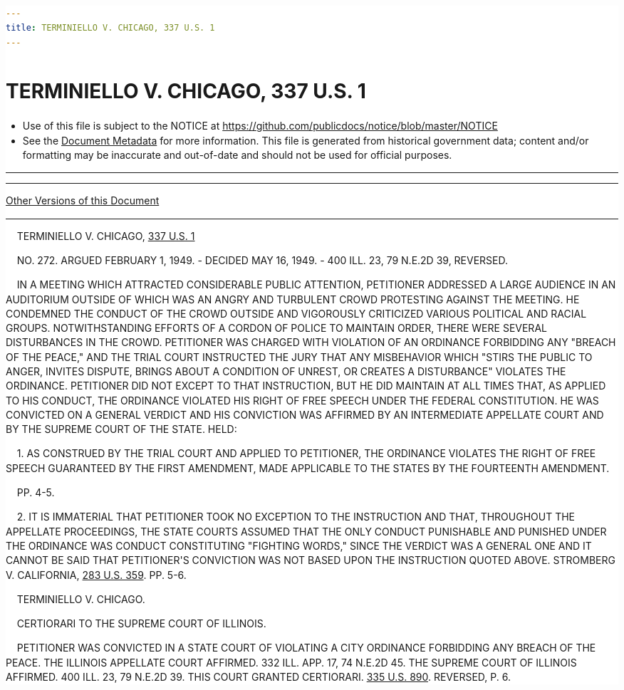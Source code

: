 ```yaml
---
title: TERMINIELLO V. CHICAGO, 337 U.S. 1
---
```


# TERMINIELLO V. CHICAGO, 337 U.S. 1

* Use of this file is subject to the NOTICE at https://github.com/publicdocs/notice/blob/master/NOTICE
* See the [Document Metadata](../../../index.md) for more information.
  This file is generated from historical government data; content and/or formatting may be inaccurate and out-of-date and should not be used for official purposes.

----------
----------

[Other Versions of this Document](https://publicdocs.github.io/go/links?ns=uslm-x&ref=%2Fus%2Fcourts%2Fscotus%2FusReporter%2F337%2F1)

----------

    TERMINIELLO V. CHICAGO, [337 U.S. 1][/us/courts/scotus/usReporter/337/1]

    NO. 272.  ARGUED FEBRUARY 1, 1949.  - DECIDED MAY 16, 1949.  - 400 ILL. 23, 79 N.E.2D 39, REVERSED.

    IN A MEETING WHICH ATTRACTED CONSIDERABLE PUBLIC ATTENTION, PETITIONER ADDRESSED A LARGE AUDIENCE IN AN AUDITORIUM OUTSIDE OF WHICH WAS AN ANGRY AND TURBULENT CROWD PROTESTING AGAINST THE MEETING.  HE CONDEMNED THE CONDUCT OF THE CROWD OUTSIDE AND VIGOROUSLY CRITICIZED VARIOUS POLITICAL AND RACIAL GROUPS.  NOTWITHSTANDING EFFORTS OF A CORDON OF POLICE TO MAINTAIN ORDER, THERE WERE SEVERAL DISTURBANCES IN THE CROWD.  PETITIONER WAS CHARGED WITH VIOLATION OF AN ORDINANCE FORBIDDING ANY "BREACH OF THE PEACE," AND THE TRIAL COURT INSTRUCTED THE JURY THAT ANY MISBEHAVIOR WHICH "STIRS THE PUBLIC TO ANGER, INVITES DISPUTE, BRINGS ABOUT A CONDITION OF UNREST, OR CREATES A DISTURBANCE" VIOLATES THE ORDINANCE.  PETITIONER DID NOT EXCEPT TO THAT INSTRUCTION, BUT HE DID MAINTAIN AT ALL TIMES THAT, AS APPLIED TO HIS CONDUCT, THE ORDINANCE VIOLATED HIS RIGHT OF FREE SPEECH UNDER THE FEDERAL CONSTITUTION.  HE WAS CONVICTED ON A GENERAL VERDICT AND HIS CONVICTION WAS AFFIRMED BY AN INTERMEDIATE APPELLATE COURT AND BY THE SUPREME COURT OF THE STATE.  HELD:

    1.  AS CONSTRUED BY THE TRIAL COURT AND APPLIED TO PETITIONER, THE ORDINANCE VIOLATES THE RIGHT OF FREE SPEECH GUARANTEED BY THE FIRST AMENDMENT, MADE APPLICABLE TO THE STATES BY THE FOURTEENTH AMENDMENT.

    PP. 4-5.

    2.  IT IS IMMATERIAL THAT PETITIONER TOOK NO EXCEPTION TO THE INSTRUCTION AND THAT, THROUGHOUT THE APPELLATE PROCEEDINGS, THE STATE COURTS ASSUMED THAT THE ONLY CONDUCT PUNISHABLE AND PUNISHED UNDER THE ORDINANCE WAS CONDUCT CONSTITUTING "FIGHTING WORDS," SINCE THE VERDICT WAS A GENERAL ONE AND IT CANNOT BE SAID THAT PETITIONER'S CONVICTION WAS NOT BASED UPON THE INSTRUCTION QUOTED ABOVE.  STROMBERG V. CALIFORNIA, [283 U.S. 359][/us/courts/scotus/usReporter/283/359].  PP. 5-6.

    TERMINIELLO V. CHICAGO.

    CERTIORARI TO THE SUPREME COURT OF ILLINOIS.

    PETITIONER WAS CONVICTED IN A STATE COURT OF VIOLATING A CITY ORDINANCE FORBIDDING ANY BREACH OF THE PEACE.  THE ILLINOIS APPELLATE COURT AFFIRMED.  332 ILL. APP. 17, 74 N.E.2D 45.  THE SUPREME COURT OF ILLINOIS AFFIRMED.  400 ILL. 23, 79 N.E.2D 39.  THIS COURT GRANTED CERTIORARI.  [335 U.S. 890][/us/courts/scotus/usReporter/335/890].  REVERSED, P. 6.


[/us/courts/scotus/usReporter/337/1]: https://publicdocs.github.io/go/links?ns=uslm-x&ref=%2Fus%2Fcourts%2Fscotus%2FusReporter%2F337%2F1
[/us/courts/scotus/usReporter/283/359]: https://publicdocs.github.io/go/links?ns=uslm-x&ref=%2Fus%2Fcourts%2Fscotus%2FusReporter%2F283%2F359
[/us/courts/scotus/usReporter/335/890]: https://publicdocs.github.io/go/links?ns=uslm-x&ref=%2Fus%2Fcourts%2Fscotus%2FusReporter%2F335%2F890
[/us/courts/scotus/usReporter/315/568]: https://publicdocs.github.io/go/links?ns=uslm-x&ref=%2Fus%2Fcourts%2Fscotus%2FusReporter%2F315%2F568
[/us/courts/scotus/usReporter/310/296]: https://publicdocs.github.io/go/links?ns=uslm-x&ref=%2Fus%2Fcourts%2Fscotus%2FusReporter%2F310%2F296
[/us/courts/scotus/usReporter/272/312]: https://publicdocs.github.io/go/links?ns=uslm-x&ref=%2Fus%2Fcourts%2Fscotus%2FusReporter%2F272%2F312
[/us/courts/scotus/usReporter/333/507]: https://publicdocs.github.io/go/links?ns=uslm-x&ref=%2Fus%2Fcourts%2Fscotus%2FusReporter%2F333%2F507
[/us/courts/scotus/usReporter/299/353]: https://publicdocs.github.io/go/links?ns=uslm-x&ref=%2Fus%2Fcourts%2Fscotus%2FusReporter%2F299%2F353
[/us/courts/scotus/usReporter/314/252]: https://publicdocs.github.io/go/links?ns=uslm-x&ref=%2Fus%2Fcourts%2Fscotus%2FusReporter%2F314%2F252
[/us/courts/scotus/usReporter/331/367]: https://publicdocs.github.io/go/links?ns=uslm-x&ref=%2Fus%2Fcourts%2Fscotus%2FusReporter%2F331%2F367
[/us/courts/scotus/usReporter/283/359]: https://publicdocs.github.io/go/links?ns=uslm-x&ref=%2Fus%2Fcourts%2Fscotus%2FusReporter%2F283%2F359
[/us/courts/scotus/usReporter/283/359]: https://publicdocs.github.io/go/links?ns=uslm-x&ref=%2Fus%2Fcourts%2Fscotus%2FusReporter%2F283%2F359
[/us/courts/scotus/usReporter/331/549]: https://publicdocs.github.io/go/links?ns=uslm-x&ref=%2Fus%2Fcourts%2Fscotus%2FusReporter%2F331%2F549
[/us/courts/scotus/usReporter/283/359]: https://publicdocs.github.io/go/links?ns=uslm-x&ref=%2Fus%2Fcourts%2Fscotus%2FusReporter%2F283%2F359
[/us/courts/scotus/usReporter/213/103]: https://publicdocs.github.io/go/links?ns=uslm-x&ref=%2Fus%2Fcourts%2Fscotus%2FusReporter%2F213%2F103
[/us/courts/scotus/usReporter/204/291]: https://publicdocs.github.io/go/links?ns=uslm-x&ref=%2Fus%2Fcourts%2Fscotus%2FusReporter%2F204%2F291
[/us/courts/scotus/usReporter/225/477]: https://publicdocs.github.io/go/links?ns=uslm-x&ref=%2Fus%2Fcourts%2Fscotus%2FusReporter%2F225%2F477
[/us/courts/scotus/usReporter/163/632]: https://publicdocs.github.io/go/links?ns=uslm-x&ref=%2Fus%2Fcourts%2Fscotus%2FusReporter%2F163%2F632
[/us/courts/scotus/usReporter/197/207]: https://publicdocs.github.io/go/links?ns=uslm-x&ref=%2Fus%2Fcourts%2Fscotus%2FusReporter%2F197%2F207
[/us/courts/scotus/usReporter/274/357]: https://publicdocs.github.io/go/links?ns=uslm-x&ref=%2Fus%2Fcourts%2Fscotus%2FusReporter%2F274%2F357
[/us/courts/scotus/usReporter/249/47]: https://publicdocs.github.io/go/links?ns=uslm-x&ref=%2Fus%2Fcourts%2Fscotus%2FusReporter%2F249%2F47
[/us/courts/scotus/usReporter/315/568]: https://publicdocs.github.io/go/links?ns=uslm-x&ref=%2Fus%2Fcourts%2Fscotus%2FusReporter%2F315%2F568
[/us/courts/scotus/usReporter/310/296]: https://publicdocs.github.io/go/links?ns=uslm-x&ref=%2Fus%2Fcourts%2Fscotus%2FusReporter%2F310%2F296
[/us/courts/scotus/usReporter/310/296]: https://publicdocs.github.io/go/links?ns=uslm-x&ref=%2Fus%2Fcourts%2Fscotus%2FusReporter%2F310%2F296
[/us/courts/scotus/usReporter/330/75]: https://publicdocs.github.io/go/links?ns=uslm-x&ref=%2Fus%2Fcourts%2Fscotus%2FusReporter%2F330%2F75
[/us/courts/scotus/usReporter/259/530]: https://publicdocs.github.io/go/links?ns=uslm-x&ref=%2Fus%2Fcourts%2Fscotus%2FusReporter%2F259%2F530
[/us/courts/scotus/usReporter/268/652]: https://publicdocs.github.io/go/links?ns=uslm-x&ref=%2Fus%2Fcourts%2Fscotus%2FusReporter%2F268%2F652
[/us/courts/scotus/usReporter/319/624]: https://publicdocs.github.io/go/links?ns=uslm-x&ref=%2Fus%2Fcourts%2Fscotus%2FusReporter%2F319%2F624
[/us/courts/scotus/usReporter/307/496]: https://publicdocs.github.io/go/links?ns=uslm-x&ref=%2Fus%2Fcourts%2Fscotus%2FusReporter%2F307%2F496
[/us/courts/scotus/usReporter/318/413]: https://publicdocs.github.io/go/links?ns=uslm-x&ref=%2Fus%2Fcourts%2Fscotus%2FusReporter%2F318%2F413
[/us/courts/scotus/usReporter/303/444]: https://publicdocs.github.io/go/links?ns=uslm-x&ref=%2Fus%2Fcourts%2Fscotus%2FusReporter%2F303%2F444
[/us/courts/scotus/usReporter/308/147]: https://publicdocs.github.io/go/links?ns=uslm-x&ref=%2Fus%2Fcourts%2Fscotus%2FusReporter%2F308%2F147
[/us/courts/scotus/usReporter/319/157]: https://publicdocs.github.io/go/links?ns=uslm-x&ref=%2Fus%2Fcourts%2Fscotus%2FusReporter%2F319%2F157
[/us/courts/scotus/usReporter/319/141]: https://publicdocs.github.io/go/links?ns=uslm-x&ref=%2Fus%2Fcourts%2Fscotus%2FusReporter%2F319%2F141
[/us/courts/scotus/usReporter/326/501]: https://publicdocs.github.io/go/links?ns=uslm-x&ref=%2Fus%2Fcourts%2Fscotus%2FusReporter%2F326%2F501
[/us/courts/scotus/usReporter/326/517]: https://publicdocs.github.io/go/links?ns=uslm-x&ref=%2Fus%2Fcourts%2Fscotus%2FusReporter%2F326%2F517
[/us/courts/scotus/usReporter/310/88]: https://publicdocs.github.io/go/links?ns=uslm-x&ref=%2Fus%2Fcourts%2Fscotus%2FusReporter%2F310%2F88
[/us/courts/scotus/usReporter/334/558]: https://publicdocs.github.io/go/links?ns=uslm-x&ref=%2Fus%2Fcourts%2Fscotus%2FusReporter%2F334%2F558
[/us/courts/scotus/usReporter/336/77]: https://publicdocs.github.io/go/links?ns=uslm-x&ref=%2Fus%2Fcourts%2Fscotus%2FusReporter%2F336%2F77
[/us/courts/scotus/usReporter/333/95]: https://publicdocs.github.io/go/links?ns=uslm-x&ref=%2Fus%2Fcourts%2Fscotus%2FusReporter%2F333%2F95
[/us/courts/scotus/usReporter/312/569]: https://publicdocs.github.io/go/links?ns=uslm-x&ref=%2Fus%2Fcourts%2Fscotus%2FusReporter%2F312%2F569
[/us/courts/scotus/usReporter/323/214]: https://publicdocs.github.io/go/links?ns=uslm-x&ref=%2Fus%2Fcourts%2Fscotus%2FusReporter%2F323%2F214